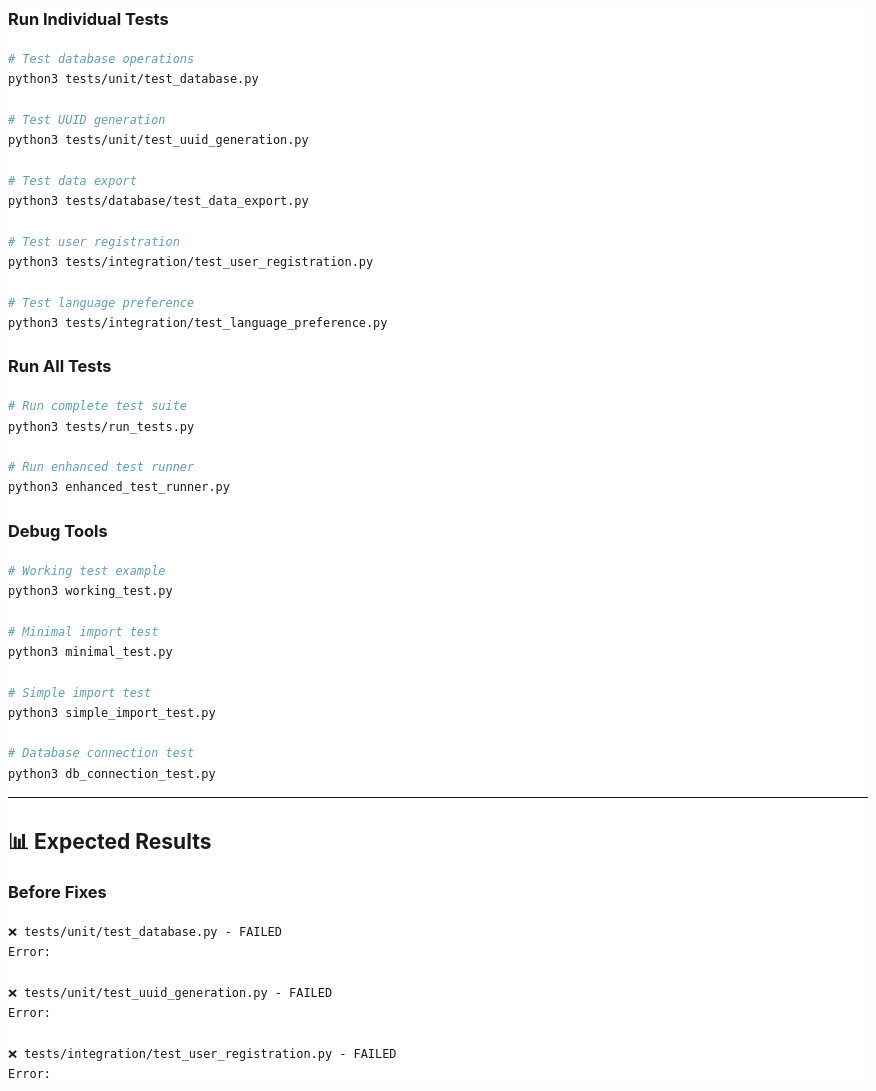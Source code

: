 ### **Run Individual Tests**
```bash
# Test database operations
python3 tests/unit/test_database.py

# Test UUID generation
python3 tests/unit/test_uuid_generation.py

# Test data export
python3 tests/database/test_data_export.py

# Test user registration
python3 tests/integration/test_user_registration.py

# Test language preference
python3 tests/integration/test_language_preference.py
```

### **Run All Tests**
```bash
# Run complete test suite
python3 tests/run_tests.py

# Run enhanced test runner
python3 enhanced_test_runner.py
```

### **Debug Tools**
```bash
# Working test example
python3 working_test.py

# Minimal import test
python3 minimal_test.py

# Simple import test
python3 simple_import_test.py

# Database connection test
python3 db_connection_test.py
```

---

## 📊 **Expected Results**

### **Before Fixes**
```
❌ tests/unit/test_database.py - FAILED
Error: 

❌ tests/unit/test_uuid_generation.py - FAILED
Error: 

❌ tests/integration/test_user_registration.py - FAILED
Error: 
```
